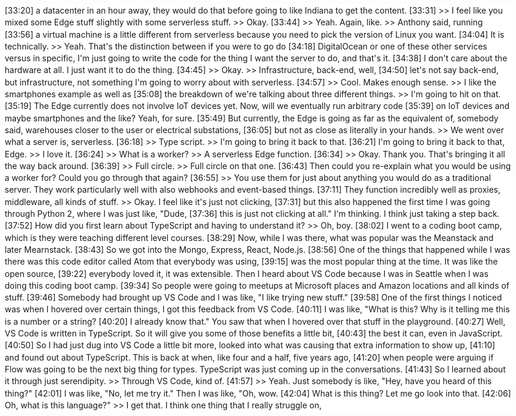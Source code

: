 [33:20] a datacenter in an hour away, they would do that before going to like Indiana to get the content.
[33:31] >> I feel like you mixed some Edge stuff slightly with some serverless stuff. >> Okay.
[33:44] >> Yeah. Again, like. >> Anthony said, running
[33:56] a virtual machine is a little different from serverless because you need to pick the version of Linux you want.
[34:04] It is technically. >> Yeah. That's the distinction between if you were to go do
[34:18] DigitalOcean or one of these other services versus in specific, I'm just going to write the code for the thing I want the server to do, and that's it.
[34:38] I don't care about the hardware at all. I just want it to do the thing.
[34:45] >> Okay. >> Infrastructure, back-end, well,
[34:50] let's not say back-end, but infrastructure, not something I'm going to worry about with serverless.
[34:57] >> Cool. Makes enough sense. >> I like the smartphones example as well as
[35:08] the breakdown of we're talking about three different things. >> I'm going to hit on that.
[35:19] The Edge currently does not involve IoT devices yet. Now, will we eventually run arbitrary code
[35:39] on IoT devices and maybe smartphones and the like? Yeah, for sure.
[35:49] But currently, the Edge is going as far as the equivalent of, somebody said, warehouses closer to the user or electrical substations,
[36:05] but not as close as literally in your hands. >> We went over what a server is, serverless.
[36:18] >> Type script. >> I'm going to bring it back to that.
[36:21] I'm going to bring it back to that, Edge. >> I love it.
[36:24] >> What is a worker? >> A serverless Edge function.
[36:34] >> Okay. Thank you. That's bringing it all the way back around.
[36:39] >> Full circle. >> Full circle on that one.
[36:43] Then could you re-explain what you would be using a worker for? Could you go through that again?
[36:55] >> You use them for just about anything you would do as a traditional server. They work particularly well with also webhooks and event-based things.
[37:11] They function incredibly well as proxies, middleware, all kinds of stuff. >> Okay. I feel like it's just not clicking,
[37:31] but this also happened the first time I was going through Python 2, where I was just like, "Dude,
[37:36] this is just not clicking at all." I'm thinking. I think just taking a step back.
[37:52] How did you first learn about TypeScript and having to understand it? >> Oh, boy.
[38:02] I went to a coding boot camp, which is they were teaching different level courses.
[38:29] Now, while I was there, what was popular was the Meanstack and later Mearnstack.
[38:43] So we got into the Mongo, Express, React, Node.js.
[38:56] One of the things that happened while I was there was this code editor called Atom that everybody was using,
[39:15] was the most popular thing at the time. It was like the open source,
[39:22] everybody loved it, it was extensible. Then I heard about VS Code because I was in Seattle when I was doing this coding boot camp.
[39:34] So people were going to meetups at Microsoft places and Amazon locations and all kinds of stuff.
[39:46] Somebody had brought up VS Code and I was like, "I like trying new stuff."
[39:58] One of the first things I noticed was when I hovered over certain things, I got this feedback from VS Code.
[40:11] I was like, "What is this? Why is it telling me this is a number or a string?
[40:20] I already know that." You saw that when I hovered over that stuff in the playground.
[40:27] Well, VS Code is written in TypeScript. So it will give you some of those benefits a little bit,
[40:43] the best it can, even in JavaScript.
[40:50] So I had just dug into VS Code a little bit more, looked into what was causing that extra information to show up,
[41:10] and found out about TypeScript. This is back at when, like four and a half, five years ago,
[41:20] when people were arguing if Flow was going to be the next big thing for types. TypeScript was just coming up in the conversations.
[41:43] So I learned about it through just serendipity. >> Through VS Code, kind of.
[41:57] >> Yeah. Just somebody is like, "Hey, have you heard of this thing?"
[42:01] I was like, "No, let me try it." Then I was like, "Oh, wow.
[42:04] What is this thing? Let me go look into that.
[42:06] Oh, what is this language?" >> I get that. I think one thing that I really struggle on,